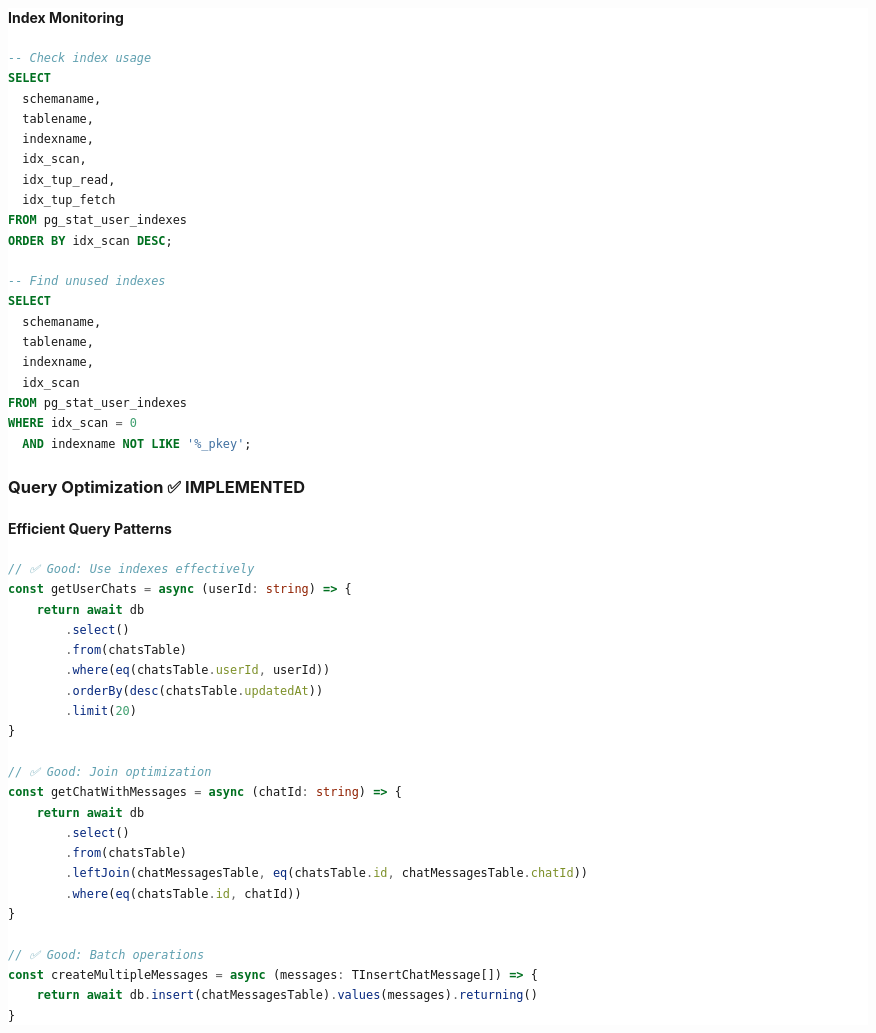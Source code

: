 #### Index Monitoring

```sql
-- Check index usage
SELECT
  schemaname,
  tablename,
  indexname,
  idx_scan,
  idx_tup_read,
  idx_tup_fetch
FROM pg_stat_user_indexes
ORDER BY idx_scan DESC;

-- Find unused indexes
SELECT
  schemaname,
  tablename,
  indexname,
  idx_scan
FROM pg_stat_user_indexes
WHERE idx_scan = 0
  AND indexname NOT LIKE '%_pkey';
```

### Query Optimization ✅ IMPLEMENTED

#### Efficient Query Patterns

```typescript
// ✅ Good: Use indexes effectively
const getUserChats = async (userId: string) => {
	return await db
		.select()
		.from(chatsTable)
		.where(eq(chatsTable.userId, userId))
		.orderBy(desc(chatsTable.updatedAt))
		.limit(20)
}

// ✅ Good: Join optimization
const getChatWithMessages = async (chatId: string) => {
	return await db
		.select()
		.from(chatsTable)
		.leftJoin(chatMessagesTable, eq(chatsTable.id, chatMessagesTable.chatId))
		.where(eq(chatsTable.id, chatId))
}

// ✅ Good: Batch operations
const createMultipleMessages = async (messages: TInsertChatMessage[]) => {
	return await db.insert(chatMessagesTable).values(messages).returning()
}
```
